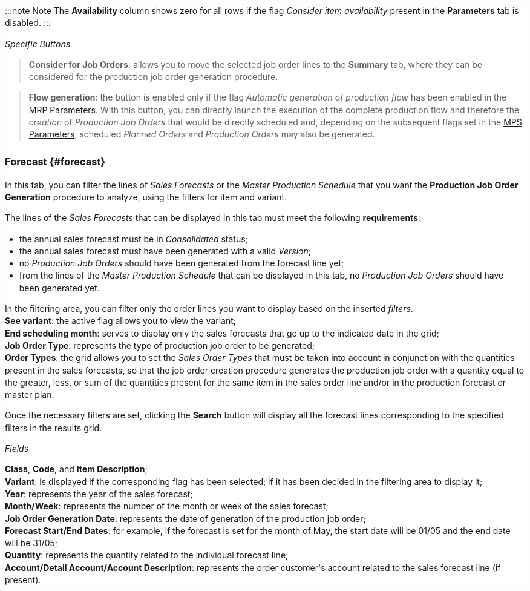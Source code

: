 :::note Note
The **Availability** column shows zero for all rows if the flag *Consider item availability* present in the **Parameters** tab is disabled.
:::

*Specific Buttons*

> **Consider for Job Orders**: allows you to move the selected job order lines to the **Summary** tab, where they can be considered for the production job order generation procedure.  

> **Flow generation**: the button is enabled only if the flag *Automatic generation of production flow* has been enabled in the [MRP Parameters](/docs/configurations/parameters/production/mrp-parameters/mrp-parameters-intro). With this button, you can directly launch the execution of the complete production flow and therefore the *creation* of *Production Job Orders* that would be directly scheduled and, depending on the subsequent flags set in the [MPS Parameters](/docs/configurations/parameters/production/mps-parameters), scheduled *Planned Orders* and *Production Orders* may also be generated.

### Forecast {#forecast}

In this tab, you can filter the lines of *Sales Forecasts* or the *Master Production Schedule* that you want the **Production Job Order Generation** procedure to analyze, using the filters for item and variant.

The lines of the *Sales Forecasts* that can be displayed in this tab must meet the following **requirements**:

- the annual sales forecast must be in *Consolidated* status;  
- the annual sales forecast must have been generated with a valid *Version*;  
- no *Production Job Orders* should have been generated from the forecast line yet;  
- from the lines of the *Master Production Schedule* that can be displayed in this tab, no *Production Job Orders* should have been generated yet.

In the filtering area, you can filter only the order lines you want to display based on the inserted *filters*.  
**See variant**: the active flag allows you to view the variant;  
**End scheduling month**: serves to display only the sales forecasts that go up to the indicated date in the grid;  
**Job Order Type**: represents the type of production job order to be generated;  
**Order Types**: the grid allows you to set the *Sales Order Types* that must be taken into account in conjunction with the quantities present in the sales forecasts, so that the job order creation procedure generates the production job order with a quantity equal to the greater, less, or sum of the quantities present for the same item in the sales order line and/or in the production forecast or master plan.

Once the necessary filters are set, clicking the **Search** button will display all the forecast lines corresponding to the specified filters in the results grid.

*Fields*

**Class**, **Code**, and **Item Description**;  
**Variant**: is displayed if the corresponding flag has been selected; if it has been decided in the filtering area to display it;  
**Year**: represents the year of the sales forecast;  
**Month/Week**: represents the number of the month or week of the sales forecast;  
**Job Order Generation Date**: represents the date of generation of the production job order;  
**Forecast Start/End Dates**: for example, if the forecast is set for the month of May, the start date will be 01/05 and the end date will be 31/05;  
**Quantity**: represents the quantity related to the individual forecast line;  
**Account/Detail Account/Account Description**: represents the order customer's account related to the sales forecast line (if present).  
